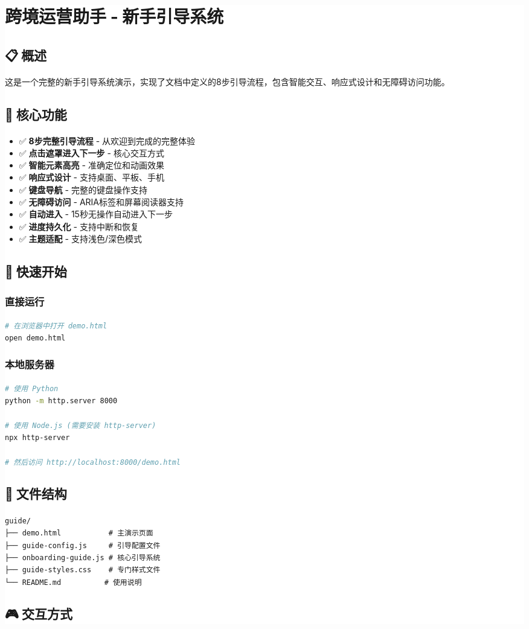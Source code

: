# 跨境运营助手 - 新手引导系统

## 📋 概述

这是一个完整的新手引导系统演示，实现了文档中定义的8步引导流程，包含智能交互、响应式设计和无障碍访问功能。

## 🎯 核心功能

- ✅ **8步完整引导流程** - 从欢迎到完成的完整体验
- ✅ **点击遮罩进入下一步** - 核心交互方式
- ✅ **智能元素高亮** - 准确定位和动画效果
- ✅ **响应式设计** - 支持桌面、平板、手机
- ✅ **键盘导航** - 完整的键盘操作支持
- ✅ **无障碍访问** - ARIA标签和屏幕阅读器支持
- ✅ **自动进入** - 15秒无操作自动进入下一步
- ✅ **进度持久化** - 支持中断和恢复
- ✅ **主题适配** - 支持浅色/深色模式

## 🚀 快速开始

### 直接运行
```bash
# 在浏览器中打开 demo.html
open demo.html
```

### 本地服务器
```bash
# 使用 Python
python -m http.server 8000

# 使用 Node.js (需要安装 http-server)
npx http-server

# 然后访问 http://localhost:8000/demo.html
```

## 📁 文件结构

```
guide/
├── demo.html           # 主演示页面
├── guide-config.js     # 引导配置文件  
├── onboarding-guide.js # 核心引导系统
├── guide-styles.css    # 专门样式文件
└── README.md          # 使用说明
```

## 🎮 交互方式

